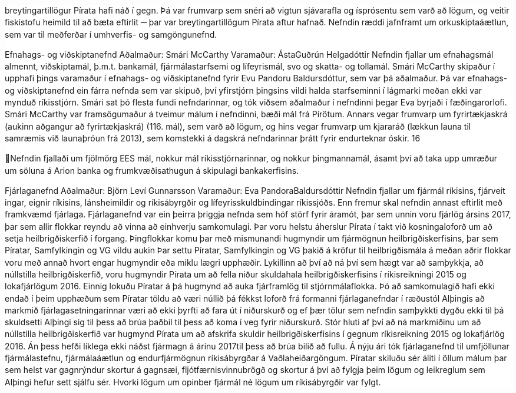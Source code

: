 breytingartillögur Pírata hafi náð í gegn. Þá var frumvarp sem snéri að vigtun sjávarafla og
ísprósentu sem varð að lögum, og veitir fiskistofu heimild til að bæta eftirlit ─ þar var
breytingartillögum Pírata aftur hafnað. Nefndin ræddi jafnframt um orkuskiptaáætlun, sem
var​ ​til​ ​meðferðar​ ​í​ ​umhverfis-​ ​og​ ​samgöngunefnd.

Efnahags-​ ​og​ ​viðskiptanefnd
Aðalmaður:​ ​Smári​ ​McCarthy
Varamaður:​ ​Ásta​ ​Guðrún​ ​Helgadóttir
Nefndin fjallar um efna​​hags​​mál almennt, viðskipta​​mál, þ.m.t. banka​​mál, fjármála​​starfsemi og
lífeyris​​mál, svo og skatta- og tollamál. Smári McCarthy skipaður í upphafi þings varamaður í
efnahags- og viðskiptanefnd fyrir Evu Pandoru Baldursdóttur, sem var þá aðalmaður. Þá var
efnahags- og viðskiptanefnd ein fárra nefnda sem var skipuð, því yfirstjórn þingsins vildi
halda starfseminni í lágmarki meðan ekki var mynduð ríkisstjórn. Smári sat þó flesta fundi
nefndarinnar,​ ​og​ ​tók​ ​við​ ​sem​ ​aðalmaður​ ​í​ ​nefndinni​ ​þegar​ ​Eva​ ​byrjaði​ ​í​ ​fæðingarorlofi.
Smári McCarthy var framsögumaður á tveimur málum í nefndinni, bæði mál frá Pírötum.
Annars vegar frumvarp um fyrirtækjaskrá (aukinn aðgangur að fyrirtækjaskrá) (116. mál),
sem varð að lögum, og hins vegar frumvarp um kjararáð (lækkun launa til samræmis við
launaþróun​ ​frá​ ​2013),​ ​sem​ ​komst​ ​ekki​ ​á​ ​dagskrá​ ​nefndarinnar​ ​þrátt​ ​fyrir​ ​endurteknar​ ​óskir.
16

Nefndin fjallaði um fjölmörg EES mál, nokkur mál ríkisstjórnarinnar, og nokkur
þingmannamál, ásamt því að taka upp umræður um söluna á Arion banka og
frumkvæðisathugun​ ​á​ ​skipulagi​ ​bankakerfisins.

Fjárlaganefnd
Aðalmaður:​ ​Björn​ ​Leví​ ​Gunnarsson
Varamaður:​ ​Eva​ ​Pandora​ ​Baldursdóttir
Nefndin fjallar um fjár​mál ríkis​ins, fjár​veit​ingar, eignir ríkis​ins, láns​heimildir og ríkis​ábyrgðir
og lífeyris​skuld​bindingar ríkis​sjóðs. Enn fremur skal nefndin annast eftirlit með framkvæmd
fjárlaga.
Fjárlaganefnd var ein þeirra þriggja nefnda sem hóf störf fyrir áramót, þar sem unnin voru
fjárlög ársins 2017, þar sem allir flokkar reyndu að vinna að einhverju samkomulagi. Þar voru
helstu áherslur Pírata í takt við kosningaloforð um að setja heilbrigðiskerfið í forgang.
Þingflokkar komu þar með mismunandi hugmyndir um fjármögnun heilbrigðiskerfisins, þar
sem​ ​Píratar,​ ​Samfylkingin​ ​og​ ​VG​ ​vildu​ ​aukin
Þar settu Píratar, Samfylkingin og VG þakið á kröfur til heilbrigðismála á meðan aðrir flokkar
voru með annað hvort engar hugmyndir eða miklu lægri upphæðir. Lykillinn að því að ná því
sem hægt var að samþykkja, að núllstilla heilbrigðiskerfið, voru hugmyndir Pírata um að fella
niður skuldahala heilbrigðiskerfisins í ríkisreikningi 2015 og lokafjárlögum 2016. Einnig
lokuðu Píratar á þá hugmynd að auka fjárframlög til stjórnmálaflokka. Þó að samkomulagið
hafi ekki endað í þeim upphæðum sem Píratar töldu að væri núllið þá fékkst loforð frá
formanni fjárlaganefndar í ræðustól Alþingis að markmið fjárlagasetningarinnar væri að ekki
þyrfti að fara út í niðurskurð og ef þær tölur sem nefndin samþykkti dygðu ekki til þá
skuldsetti​ ​Alþingi​ ​sig​ ​til​ ​þess​ ​að​ ​brúa​ ​það​ ​bil​ ​til​ ​þess​ ​að​ ​koma​ ​í​ ​veg​ ​fyrir​ ​niðurskurð.
Stór hluti af því að ná markmiðinu um að núllstilla heilbrigðiskerfið var hugmynd Pírata um
að afskrifa skuldir heilbrigðiskerfisins í gegnum ríkisreikning 2015 og lokafjárlög 2016. Án
þess​ ​hefði​ ​líklega​ ​ekki​ ​náðst​ ​fjármagn​ ​á​ ​árinu​ ​2017​ ​til​ ​þess​ ​að​ ​brúa​ ​bilið​ ​að​ ​fullu.
Á nýju ári tók fjárlaganefnd til umfjöllunar fjármálastefnu, fjármálaáætlun og endurfjármögnun
ríkisábyrgðar á Vaðlaheiðargöngum. Píratar skiluðu sér áliti í öllum málum þar sem helst var
gagnrýndur skortur á gagnsæi, fljótfærnisvinnubrögð og skortur á því að fylgja þeim lögum
og leikreglum sem Alþingi hefur sett sjálfu sér. Hvorki lögum um opinber fjármál né lögum
um​ ​ríkisábyrgðir​ ​var​ ​fylgt.

